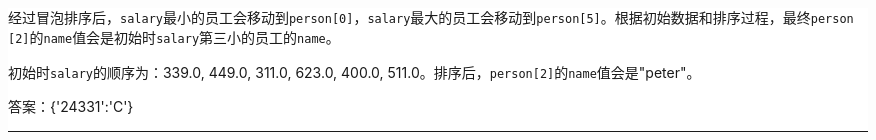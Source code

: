 经过冒泡排序后，`salary`最小的员工会移动到`person[0]`，`salary`最大的员工会移动到`person[5]`。根据初始数据和排序过程，最终`person[2]`的`name`值会是初始时`salary`第三小的员工的`name`。

初始时`salary`的顺序为：339.0, 449.0, 311.0, 623.0, 400.0, 511.0。排序后，`person[2]`的`name`值会是"peter"。

答案：{'24331':'C'}

------

